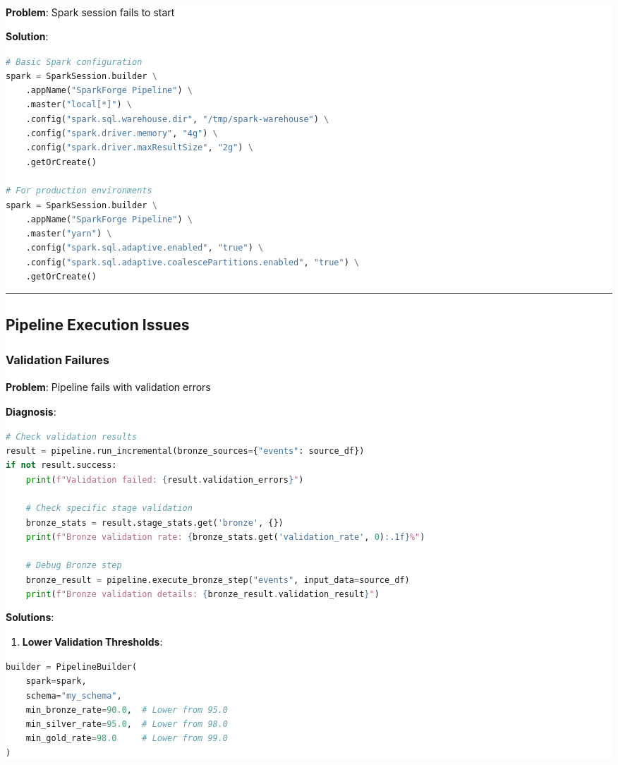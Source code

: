 **Problem**: Spark session fails to start

**Solution**:
```python
# Basic Spark configuration
spark = SparkSession.builder \
    .appName("SparkForge Pipeline") \
    .master("local[*]") \
    .config("spark.sql.warehouse.dir", "/tmp/spark-warehouse") \
    .config("spark.driver.memory", "4g") \
    .config("spark.driver.maxResultSize", "2g") \
    .getOrCreate()

# For production environments
spark = SparkSession.builder \
    .appName("SparkForge Pipeline") \
    .master("yarn") \
    .config("spark.sql.adaptive.enabled", "true") \
    .config("spark.sql.adaptive.coalescePartitions.enabled", "true") \
    .getOrCreate()
```

---

## Pipeline Execution Issues

### Validation Failures

**Problem**: Pipeline fails with validation errors

**Diagnosis**:
```python
# Check validation results
result = pipeline.run_incremental(bronze_sources={"events": source_df})
if not result.success:
    print(f"Validation failed: {result.validation_errors}")

    # Check specific stage validation
    bronze_stats = result.stage_stats.get('bronze', {})
    print(f"Bronze validation rate: {bronze_stats.get('validation_rate', 0):.1f}%")

    # Debug Bronze step
    bronze_result = pipeline.execute_bronze_step("events", input_data=source_df)
    print(f"Bronze validation details: {bronze_result.validation_result}")
```

**Solutions**:

1. **Lower Validation Thresholds**:
```python
builder = PipelineBuilder(
    spark=spark,
    schema="my_schema",
    min_bronze_rate=90.0,  # Lower from 95.0
    min_silver_rate=95.0,  # Lower from 98.0
    min_gold_rate=98.0     # Lower from 99.0
)
```
